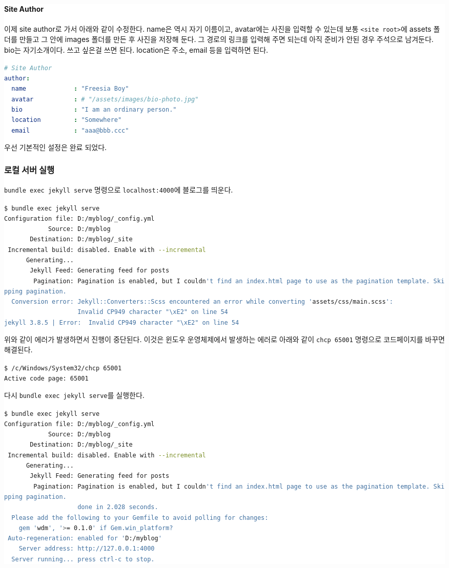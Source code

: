 #### Site Author
이제 site author로 가서 아래와 같이 수정한다. name은 역시 자기 이름이고, avatar에는 사진을 입력할 수 있는데 보통 `<site root>`에 assets 폴더를 만들고 그 안에 images 폴더를 만든 후 사진을 저장해 둔다. 그 경로의 링크를 입력해 주면 되는데 아직 준비가 안된 경우 주석으로 남겨둔다. bio는 자기소개이다. 쓰고 싶은걸 쓰면 된다. location은 주소, email 등을 입력하면 된다.

```yaml
# Site Author
author:
  name             : "Freesia Boy"
  avatar           : # "/assets/images/bio-photo.jpg"
  bio              : "I am an ordinary person."
  location         : "Somewhere"
  email            : "aaa@bbb.ccc"
```

우선 기본적인 설정은 완료 되었다.


### 로컬 서버 실행

`bundle exec jekyll serve` 명령으로 `localhost:4000`에 블로그를 띄운다. 

```bash
$ bundle exec jekyll serve
Configuration file: D:/myblog/_config.yml
            Source: D:/myblog
       Destination: D:/myblog/_site
 Incremental build: disabled. Enable with --incremental
      Generating...
       Jekyll Feed: Generating feed for posts
        Pagination: Pagination is enabled, but I couldn't find an index.html page to use as the pagination template. Skipping pagination.
  Conversion error: Jekyll::Converters::Scss encountered an error while converting 'assets/css/main.scss':
                    Invalid CP949 character "\xE2" on line 54
jekyll 3.8.5 | Error:  Invalid CP949 character "\xE2" on line 54
```

위와 같이 에러가 발생하면서 진행이 중단된다. 이것은 윈도우 운영체제에서 발생하는 에러로 아래와 같이 `chcp 65001` 명령으로 코드페이지를 바꾸면 해결된다.

```terminal
$ /c/Windows/System32/chcp 65001
Active code page: 65001
```

다시 `bundle exec jekyll serve`를 실행한다.

```bash
$ bundle exec jekyll serve
Configuration file: D:/myblog/_config.yml
            Source: D:/myblog
       Destination: D:/myblog/_site
 Incremental build: disabled. Enable with --incremental
      Generating...
       Jekyll Feed: Generating feed for posts
        Pagination: Pagination is enabled, but I couldn't find an index.html page to use as the pagination template. Skipping pagination.
                    done in 2.028 seconds.
  Please add the following to your Gemfile to avoid polling for changes:
    gem 'wdm', '>= 0.1.0' if Gem.win_platform?
 Auto-regeneration: enabled for 'D:/myblog'
    Server address: http://127.0.0.1:4000
  Server running... press ctrl-c to stop.
```
